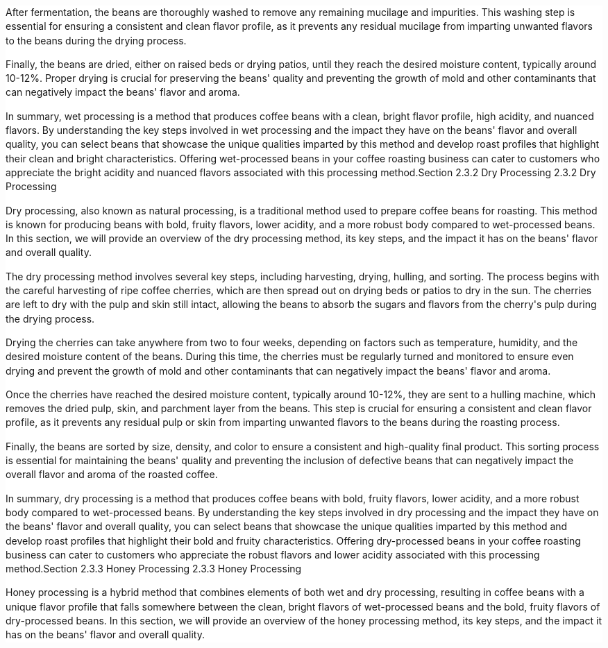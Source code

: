 After fermentation, the beans are thoroughly washed to remove any remaining mucilage and impurities. This washing step is essential for ensuring a consistent and clean flavor profile, as it prevents any residual mucilage from imparting unwanted flavors to the beans during the drying process.

Finally, the beans are dried, either on raised beds or drying patios, until they reach the desired moisture content, typically around 10-12%. Proper drying is crucial for preserving the beans' quality and preventing the growth of mold and other contaminants that can negatively impact the beans' flavor and aroma.

In summary, wet processing is a method that produces coffee beans with a clean, bright flavor profile, high acidity, and nuanced flavors. By understanding the key steps involved in wet processing and the impact they have on the beans' flavor and overall quality, you can select beans that showcase the unique qualities imparted by this method and develop roast profiles that highlight their clean and bright characteristics. Offering wet-processed beans in your coffee roasting business can cater to customers who appreciate the bright acidity and nuanced flavors associated with this processing method.Section 2.3.2 Dry Processing
2.3.2 Dry Processing

Dry processing, also known as natural processing, is a traditional method used to prepare coffee beans for roasting. This method is known for producing beans with bold, fruity flavors, lower acidity, and a more robust body compared to wet-processed beans. In this section, we will provide an overview of the dry processing method, its key steps, and the impact it has on the beans' flavor and overall quality.

The dry processing method involves several key steps, including harvesting, drying, hulling, and sorting. The process begins with the careful harvesting of ripe coffee cherries, which are then spread out on drying beds or patios to dry in the sun. The cherries are left to dry with the pulp and skin still intact, allowing the beans to absorb the sugars and flavors from the cherry's pulp during the drying process.

Drying the cherries can take anywhere from two to four weeks, depending on factors such as temperature, humidity, and the desired moisture content of the beans. During this time, the cherries must be regularly turned and monitored to ensure even drying and prevent the growth of mold and other contaminants that can negatively impact the beans' flavor and aroma.

Once the cherries have reached the desired moisture content, typically around 10-12%, they are sent to a hulling machine, which removes the dried pulp, skin, and parchment layer from the beans. This step is crucial for ensuring a consistent and clean flavor profile, as it prevents any residual pulp or skin from imparting unwanted flavors to the beans during the roasting process.

Finally, the beans are sorted by size, density, and color to ensure a consistent and high-quality final product. This sorting process is essential for maintaining the beans' quality and preventing the inclusion of defective beans that can negatively impact the overall flavor and aroma of the roasted coffee.

In summary, dry processing is a method that produces coffee beans with bold, fruity flavors, lower acidity, and a more robust body compared to wet-processed beans. By understanding the key steps involved in dry processing and the impact they have on the beans' flavor and overall quality, you can select beans that showcase the unique qualities imparted by this method and develop roast profiles that highlight their bold and fruity characteristics. Offering dry-processed beans in your coffee roasting business can cater to customers who appreciate the robust flavors and lower acidity associated with this processing method.Section 2.3.3 Honey Processing
2.3.3 Honey Processing

Honey processing is a hybrid method that combines elements of both wet and dry processing, resulting in coffee beans with a unique flavor profile that falls somewhere between the clean, bright flavors of wet-processed beans and the bold, fruity flavors of dry-processed beans. In this section, we will provide an overview of the honey processing method, its key steps, and the impact it has on the beans' flavor and overall quality.
